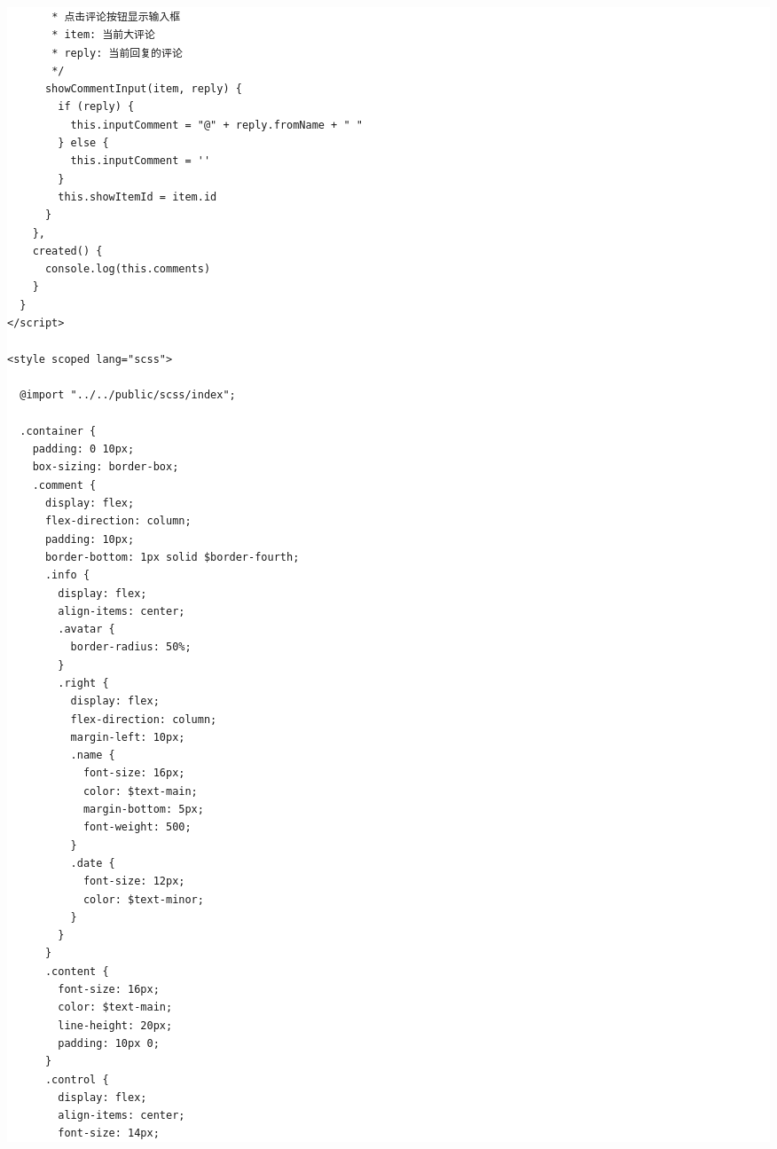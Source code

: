 ```vue
       * 点击评论按钮显示输入框
       * item: 当前大评论
       * reply: 当前回复的评论
       */
      showCommentInput(item, reply) {
        if (reply) {
          this.inputComment = "@" + reply.fromName + " "
        } else {
          this.inputComment = ''
        }
        this.showItemId = item.id
      }
    },
    created() {
      console.log(this.comments)
    }
  }
</script>

<style scoped lang="scss">

  @import "../../public/scss/index";

  .container {
    padding: 0 10px;
    box-sizing: border-box;
    .comment {
      display: flex;
      flex-direction: column;
      padding: 10px;
      border-bottom: 1px solid $border-fourth;
      .info {
        display: flex;
        align-items: center;
        .avatar {
          border-radius: 50%;
        }
        .right {
          display: flex;
          flex-direction: column;
          margin-left: 10px;
          .name {
            font-size: 16px;
            color: $text-main;
            margin-bottom: 5px;
            font-weight: 500;
          }
          .date {
            font-size: 12px;
            color: $text-minor;
          }
        }
      }
      .content {
        font-size: 16px;
        color: $text-main;
        line-height: 20px;
        padding: 10px 0;
      }
      .control {
        display: flex;
        align-items: center;
        font-size: 14px;
```